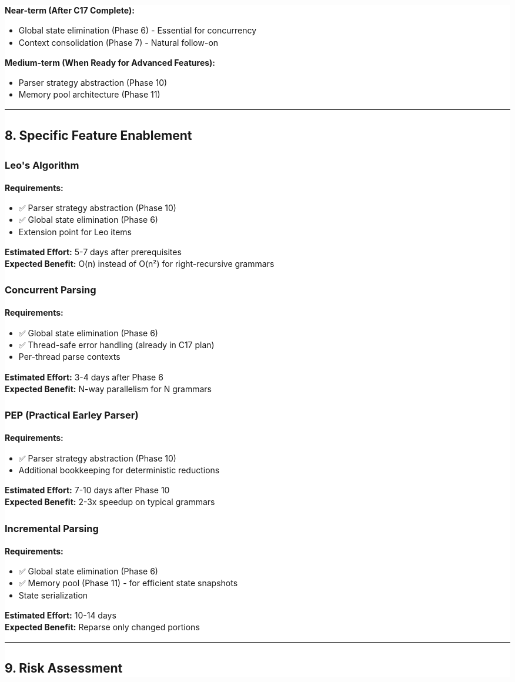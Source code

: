 **Near-term (After C17 Complete):**
- Global state elimination (Phase 6) - Essential for concurrency
- Context consolidation (Phase 7) - Natural follow-on

**Medium-term (When Ready for Advanced Features):**
- Parser strategy abstraction (Phase 10)
- Memory pool architecture (Phase 11)

---

## 8. Specific Feature Enablement

### Leo's Algorithm

**Requirements:**
- ✅ Parser strategy abstraction (Phase 10)
- ✅ Global state elimination (Phase 6)
- Extension point for Leo items

**Estimated Effort:** 5-7 days after prerequisites  
**Expected Benefit:** O(n) instead of O(n²) for right-recursive grammars

### Concurrent Parsing

**Requirements:**
- ✅ Global state elimination (Phase 6)
- ✅ Thread-safe error handling (already in C17 plan)
- Per-thread parse contexts

**Estimated Effort:** 3-4 days after Phase 6  
**Expected Benefit:** N-way parallelism for N grammars

### PEP (Practical Earley Parser)

**Requirements:**
- ✅ Parser strategy abstraction (Phase 10)
- Additional bookkeeping for deterministic reductions

**Estimated Effort:** 7-10 days after Phase 10  
**Expected Benefit:** 2-3x speedup on typical grammars

### Incremental Parsing

**Requirements:**
- ✅ Global state elimination (Phase 6)
- ✅ Memory pool (Phase 11) - for efficient state snapshots
- State serialization

**Estimated Effort:** 10-14 days  
**Expected Benefit:** Reparse only changed portions

---

## 9. Risk Assessment
